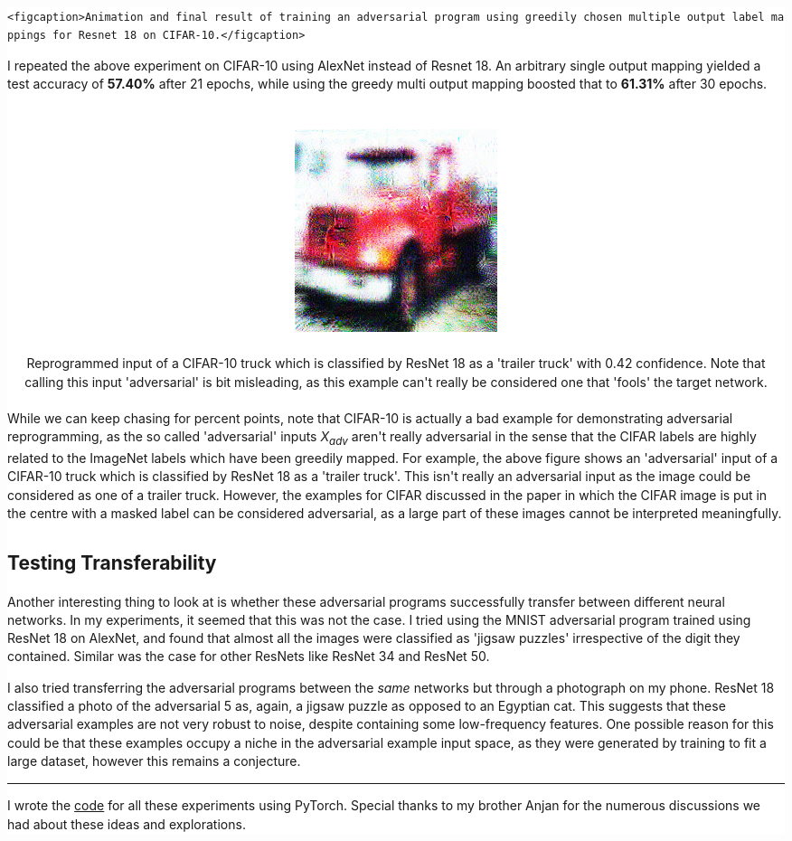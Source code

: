     
    <figcaption>Animation and final result of training an adversarial program using greedily chosen multiple output label mappings for Resnet 18 on CIFAR-10.</figcaption>
</figure>

I repeated the above experiment on CIFAR-10 using AlexNet instead of Resnet 18. An arbitrary single output mapping yielded a test accuracy of __57.40%__ after 21 epochs, while using the greedy multi output mapping boosted that to __61.31%__ after 30 epochs.

<figure style="margin: 20px auto; text-align: center;">
    <img src='/assets/images/posts/adv_reprog/cifar10_programmed_trailertruck.png' alt='truck' width='auto' style='margin:20px auto; display:inline-block' text-align='center'/>
    <figcaption>Reprogrammed input of a CIFAR-10 truck which is classified by ResNet 18 as a 'trailer truck' with 0.42 confidence. Note that calling this input 'adversarial' is bit misleading, as this example can't really be considered one that 'fools' the target network.</figcaption>
</figure>

While we can keep chasing for percent points, note that CIFAR-10 is actually a bad example for demonstrating adversarial reprogramming, as the so called 'adversarial' inputs $X_{adv}$ aren't really adversarial in the sense that the CIFAR labels are highly related to the ImageNet labels which have been greedily mapped. For example, the above figure shows an 'adversarial' input of a CIFAR-10 truck which is classified by ResNet 18 as a 'trailer truck'. This isn't really an adversarial input as the image could be considered as one of a trailer truck. However, the examples for CIFAR discussed in the paper in which the CIFAR image is put in the centre with a masked label can be considered adversarial, as a large part of these images cannot be interpreted meaningfully.

## Testing Transferability

Another interesting thing to look at is whether these adversarial programs successfully transfer between different neural networks. In my experiments, it seemed that this was not the case. I tried using the MNIST adversarial program trained using ResNet 18 on AlexNet, and found that almost all the images were classified as 'jigsaw puzzles' irrespective of the digit they contained. Similar was the case for other ResNets like ResNet 34 and ResNet 50. 

I also tried transferring the adversarial programs between the _same_ networks but through a photograph on my phone. ResNet 18 classified a photo of the adversarial 5 as, again, a jigsaw puzzle as opposed to an Egyptian cat. This suggests that these adversarial examples are not very robust to noise, despite containing some low-frequency features. One possible reason for this could be that these examples occupy a niche in the adversarial example input space, as they were generated by training to fit a large dataset, however this remains a conjecture.

---
I wrote the [code](https://github.com/rajatvd/AdversarialReprogramming) for all these experiments using PyTorch. Special thanks to my brother Anjan for the numerous discussions we had about these ideas and explorations.